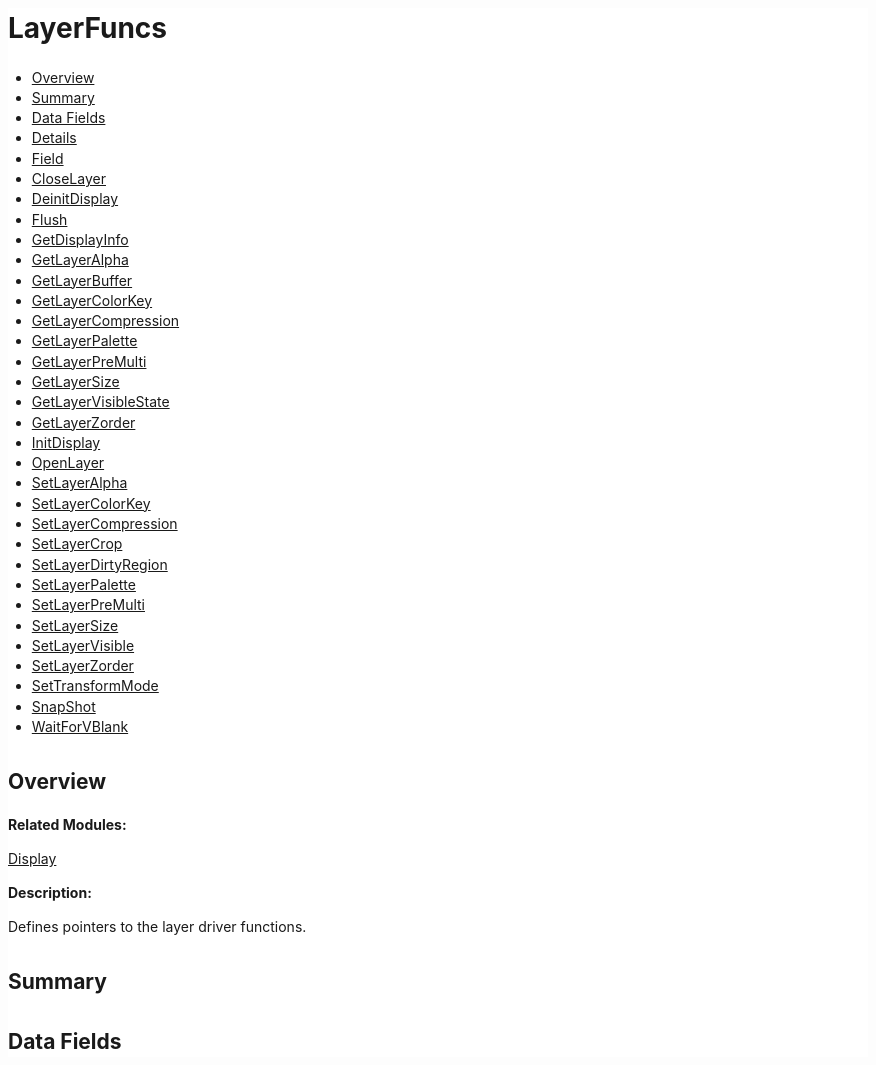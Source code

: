 # LayerFuncs<a name="EN-US_TOPIC_0000001055678100"></a>

-   [Overview](#section818032663165632)
-   [Summary](#section2061830316165632)
-   [Data Fields](#pub-attribs)
-   [Details](#section1254774471165632)
-   [Field](#section842552881165632)
-   [CloseLayer](#a2e375f75209da329f131b914377e9616)
-   [DeinitDisplay](#a8d7a715d7d2b4bd5ab0db92c2a1eec93)
-   [Flush](#abb480bf2b85e93841c49fdc9800bd1e7)
-   [GetDisplayInfo](#aba57e2b79df0e774727d0c07ef90e715)
-   [GetLayerAlpha](#acf1e01338eeb0fd957f53ed0d2551394)
-   [GetLayerBuffer](#a40b406f6b4e6a812a36605041e0e81d6)
-   [GetLayerColorKey](#aea882232b6279b8be82c45e889187b24)
-   [GetLayerCompression](#ab0b5855ea4ee5228516303cba84907ce)
-   [GetLayerPalette](#af713bc39e51dc8168c278e2f126bf4e3)
-   [GetLayerPreMulti](#a4a0e26f8401da1232f03bb37502ff4bd)
-   [GetLayerSize](#a56be84be25eba64497b2a842c1f68b26)
-   [GetLayerVisibleState](#a6bbff71bb4f17eb84a4db4857a0b0985)
-   [GetLayerZorder](#a5644645442e1d6943b55ce0a6a801b8c)
-   [InitDisplay](#a0641c3b48542646daa80386122bed46a)
-   [OpenLayer](#a795f4e168d5b284a9c33f636c278207f)
-   [SetLayerAlpha](#a20e554afa2f7b1015fd23ce240344b13)
-   [SetLayerColorKey](#a5701fe1e0e2414de577aa5329bd873c9)
-   [SetLayerCompression](#a46c9750d8615dc874b66ac4b10796b24)
-   [SetLayerCrop](#a4f925226529e27678df19423fa6f83ad)
-   [SetLayerDirtyRegion](#a7aa2a7bf4c0aed948c8617adec2d91b6)
-   [SetLayerPalette](#a3982c76e093852ef386fc372581be4af)
-   [SetLayerPreMulti](#a456aa01ca3ffa81d2e49c0a9487f816f)
-   [SetLayerSize](#ab58e66b0676b1baa1662c175d43bf219)
-   [SetLayerVisible](#aaa5bf7f98e8dc47510a4f26fb38094b6)
-   [SetLayerZorder](#aa3803c2a6395651d1538ffb62d29733d)
-   [SetTransformMode](#a707a6ae5144ee329110822dd8301cb22)
-   [SnapShot](#a751377d6d1877cd9e878208b94339407)
-   [WaitForVBlank](#a62471eb83a24d0a84dabd53018666336)

## **Overview**<a name="section818032663165632"></a>

**Related Modules:**

[Display](display.md)

**Description:**

Defines pointers to the layer driver functions. 

## **Summary**<a name="section2061830316165632"></a>

## Data Fields<a name="pub-attribs"></a>
